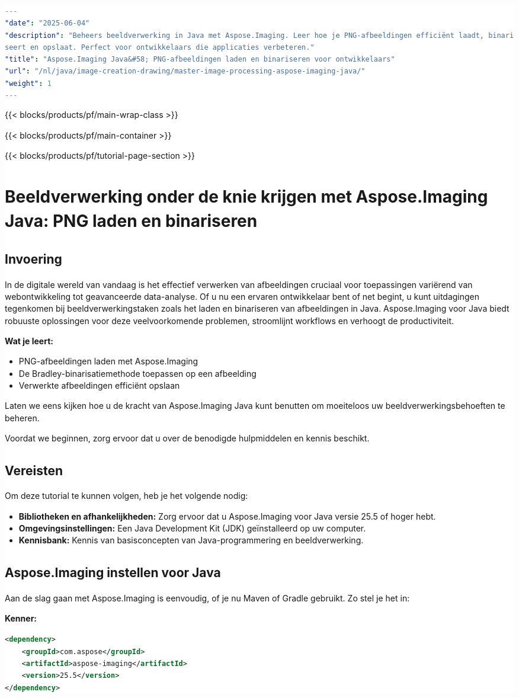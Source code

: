 ```yaml
---
"date": "2025-06-04"
"description": "Beheers beeldverwerking in Java met Aspose.Imaging. Leer hoe je PNG-afbeeldingen efficiënt laadt, binariseert en opslaat. Perfect voor ontwikkelaars die applicaties verbeteren."
"title": "Aspose.Imaging Java&#58; PNG-afbeeldingen laden en binariseren voor ontwikkelaars"
"url": "/nl/java/image-creation-drawing/master-image-processing-aspose-imaging-java/"
"weight": 1
---
```


{{< blocks/products/pf/main-wrap-class >}}

{{< blocks/products/pf/main-container >}}

{{< blocks/products/pf/tutorial-page-section >}}
# Beeldverwerking onder de knie krijgen met Aspose.Imaging Java: PNG laden en binariseren

## Invoering

In de digitale wereld van vandaag is het effectief verwerken van afbeeldingen cruciaal voor toepassingen variërend van webontwikkeling tot geavanceerde data-analyse. Of u nu een ervaren ontwikkelaar bent of net begint, u kunt uitdagingen tegenkomen bij beeldverwerkingstaken zoals het laden en binariseren van afbeeldingen in Java. Aspose.Imaging voor Java biedt robuuste oplossingen voor deze veelvoorkomende problemen, stroomlijnt workflows en verhoogt de productiviteit.

**Wat je leert:**
- PNG-afbeeldingen laden met Aspose.Imaging
- De Bradley-binarisatiemethode toepassen op een afbeelding
- Verwerkte afbeeldingen efficiënt opslaan

Laten we eens kijken hoe u de kracht van Aspose.Imaging Java kunt benutten om moeiteloos uw beeldverwerkingsbehoeften te beheren. 

Voordat we beginnen, zorg ervoor dat u over de benodigde hulpmiddelen en kennis beschikt.

## Vereisten

Om deze tutorial te kunnen volgen, heb je het volgende nodig:

- **Bibliotheken en afhankelijkheden:** Zorg ervoor dat u Aspose.Imaging voor Java versie 25.5 of hoger hebt.
- **Omgevingsinstellingen:** Een Java Development Kit (JDK) geïnstalleerd op uw computer.
- **Kennisbank:** Kennis van basisconcepten van Java-programmering en beeldverwerking.

## Aspose.Imaging instellen voor Java

Aan de slag gaan met Aspose.Imaging is eenvoudig, of je nu Maven of Gradle gebruikt. Zo stel je het in:

**Kenner:**
```xml
<dependency>
    <groupId>com.aspose</groupId>
    <artifactId>aspose-imaging</artifactId>
    <version>25.5</version>
</dependency>
```
